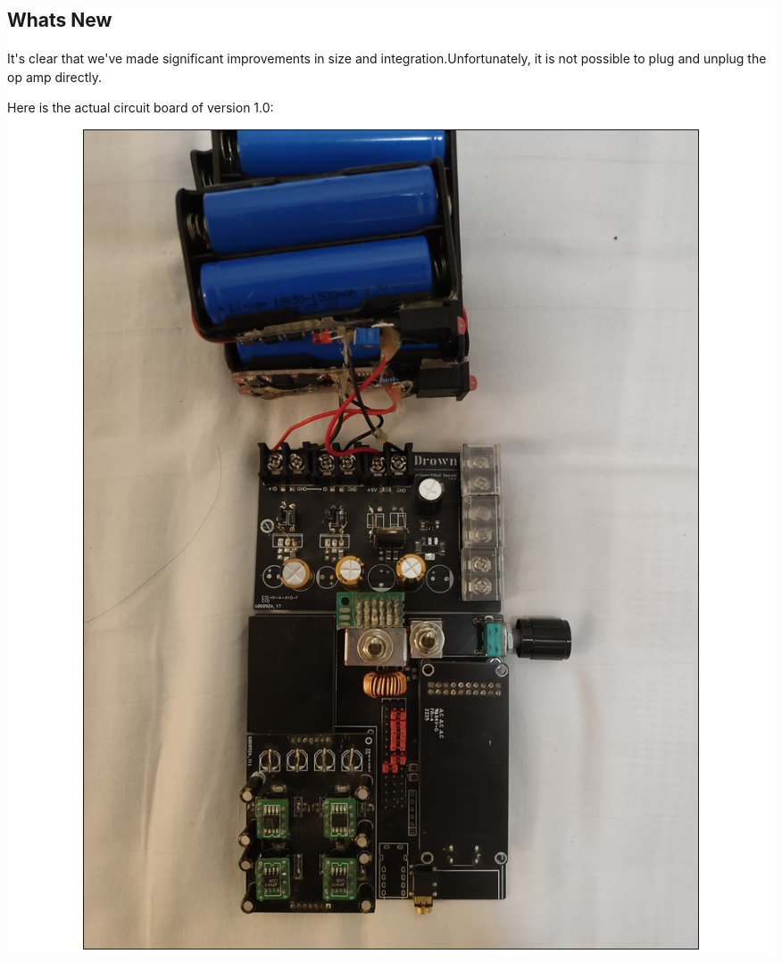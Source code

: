 ## Whats New

It's clear that we've made significant improvements in size and integration.Unfortunately, it is not possible to plug and unplug the op amp directly.

Here is the actual circuit board of version 1.0:

<p align="center">
 <img border="1px" width="80%" src="./images/old_v1.0_img1.jpg" alt="old_v1.0_img1.jpg">
</p>
